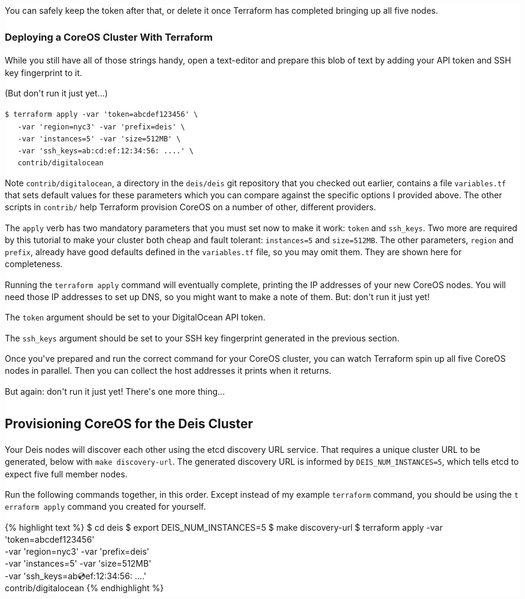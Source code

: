 You can safely keep the token after that, or delete it once Terraform has completed bringing up all five nodes.

### Deploying a CoreOS Cluster With Terraform

While you still have all of those strings handy, open a text-editor and prepare this blob of text by adding your API token and SSH key fingerprint to it.

(But don't run it just yet...)

```
$ terraform apply -var 'token=abcdef123456' \
   -var 'region=nyc3' -var 'prefix=deis' \
   -var 'instances=5' -var 'size=512MB' \
   -var 'ssh_keys=ab:cd:ef:12:34:56: ....' \
   contrib/digitalocean
```

Note `contrib/digitalocean`, a directory in the `deis/deis` git repository that you checked out earlier, contains a file `variables.tf` that sets default values for these parameters which you can compare against the specific options I provided above.  The other scripts in `contrib/` help Terraform provision CoreOS on a number of other, different providers.

The `apply` verb has two mandatory parameters that you must set now to make it work: `token` and `ssh_keys`.  Two more are required by this tutorial to make your cluster both cheap and fault tolerant: `instances=5` and `size=512MB`. The other parameters, `region` and `prefix`, already have good defaults defined in the `variables.tf` file, so you may omit them. They are shown here for completeness.

Running the `terraform apply` command will eventually complete, printing the IP addresses of your new CoreOS nodes.  You will need those IP addresses to set up DNS, so you might want to make a note of them. But: don't run it just yet!

The `token` argument should be set to your DigitalOcean API token.

The `ssh_keys` argument should be set to your SSH key fingerprint generated in the previous section.

Once you've prepared and run the correct command for your CoreOS cluster, you can watch Terraform spin up all five CoreOS nodes in parallel.  Then you can collect the host addresses it prints when it returns.

But again: don't run it just yet!  There's one more thing...

## Provisioning CoreOS for the Deis Cluster

Your Deis nodes will discover each other using the etcd discovery URL service. That requires a unique cluster URL to be generated, below with `make discovery-url`.  The generated discovery URL is informed by `DEIS_NUM_INSTANCES=5`, which tells etcd to expect five full member nodes.

Run the following commands together, in this order. Except instead of my example `terraform` command, you should be using the `terraform apply` command you created for yourself.

{% highlight text %}
$ cd deis
$ export DEIS_NUM_INSTANCES=5
$ make discovery-url
$ terraform apply -var 'token=abcdef123456' \
   -var 'region=nyc3' -var 'prefix=deis' \
   -var 'instances=5' -var 'size=512MB' \
   -var 'ssh_keys=ab:cd:ef:12:34:56: ....' \
   contrib/digitalocean
{% endhighlight %}
